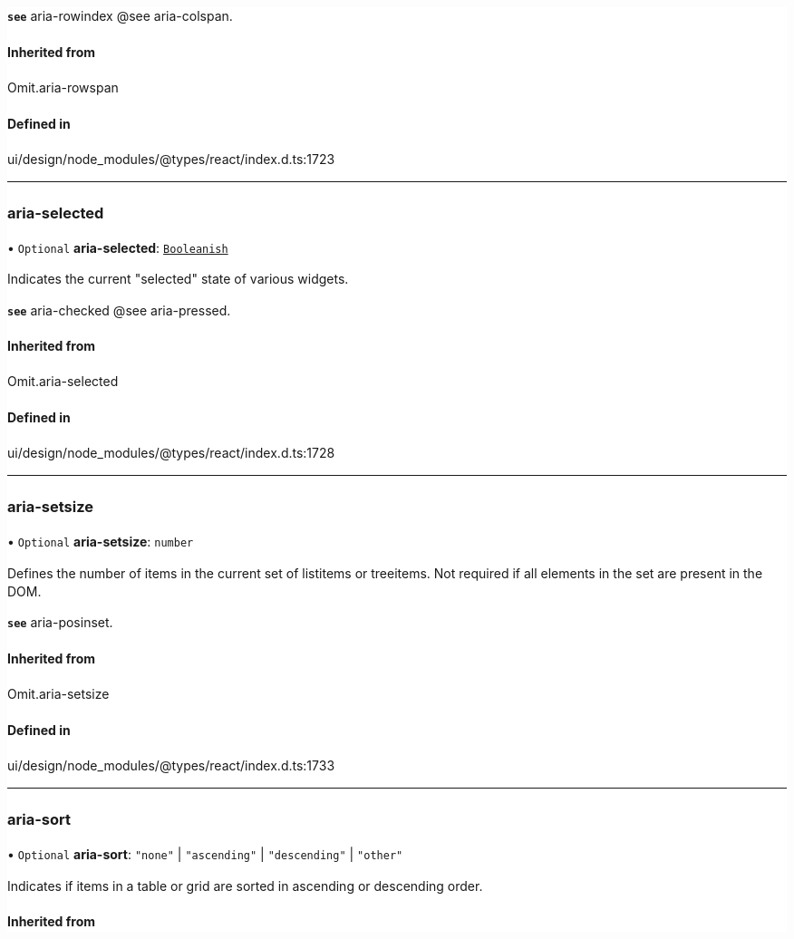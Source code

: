 **`see`** aria-rowindex @see aria-colspan.

#### Inherited from

Omit.aria-rowspan

#### Defined in

ui/design/node_modules/@types/react/index.d.ts:1723

___

### aria-selected

• `Optional` **aria-selected**: [`Booleanish`](../modules/akashaproject_design_system._internal_.md#booleanish)

Indicates the current "selected" state of various widgets.

**`see`** aria-checked @see aria-pressed.

#### Inherited from

Omit.aria-selected

#### Defined in

ui/design/node_modules/@types/react/index.d.ts:1728

___

### aria-setsize

• `Optional` **aria-setsize**: `number`

Defines the number of items in the current set of listitems or treeitems. Not required if all elements in the set are present in the DOM.

**`see`** aria-posinset.

#### Inherited from

Omit.aria-setsize

#### Defined in

ui/design/node_modules/@types/react/index.d.ts:1733

___

### aria-sort

• `Optional` **aria-sort**: ``"none"`` \| ``"ascending"`` \| ``"descending"`` \| ``"other"``

Indicates if items in a table or grid are sorted in ascending or descending order.

#### Inherited from
